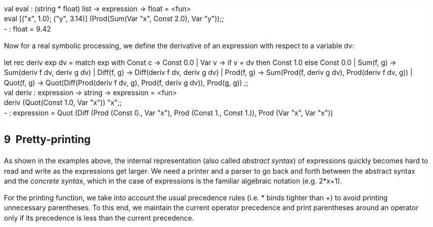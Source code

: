

<div class="pre caml-output ok"><span class="ocamlkeyword">val</span> eval : (string * float) list -&gt; expression -&gt; float = &lt;<span class="ocamlkeyword">fun</span>&gt;</div></div>
<div class="ocaml">



<div class="pre caml-input"> eval [(<span class="ocamlstring">"x"</span>, 1.0); (<span class="ocamlstring">"y"</span>, 3.14)] (Prod(Sum(Var <span class="ocamlstring">"x"</span>, Const 2.0), Var <span class="ocamlstring">"y"</span>));;</div>



<div class="pre caml-output ok">- : float = 9.42</div></div>

</div><p>Now for a real symbolic processing, we define the derivative of an
expression with respect to a variable <span class="c003">dv</span>:


</p><div class="caml-example toplevel">

<div class="ocaml">



<div class="pre caml-input"> <span class="ocamlkeyword">let</span> <span class="ocamlkeyword">rec</span> deriv exp dv =
   <span class="ocamlkeyword">match</span> exp <span class="ocamlkeyword">with</span>
     Const c -&gt; Const 0.0
   | Var v -&gt; <span class="ocamlkeyword">if</span> v = dv <span class="ocamlkeyword">then</span> Const 1.0 <span class="ocamlkeyword">else</span> Const 0.0
   | Sum(f, g) -&gt; Sum(deriv f dv, deriv g dv)
   | Diff(f, g) -&gt; Diff(deriv f dv, deriv g dv)
   | Prod(f, g) -&gt; Sum(Prod(f, deriv g dv), Prod(deriv f dv, g))
   | Quot(f, g) -&gt; Quot(Diff(Prod(deriv f dv, g), Prod(f, deriv g dv)),
                        Prod(g, g))
 ;;</div>



<div class="pre caml-output ok"><span class="ocamlkeyword">val</span> deriv : expression -&gt; string -&gt; expression = &lt;<span class="ocamlkeyword">fun</span>&gt;</div></div>
<div class="ocaml">



<div class="pre caml-input"> deriv (Quot(Const 1.0, Var <span class="ocamlstring">"x"</span>)) <span class="ocamlstring">"x"</span>;;</div>



<div class="pre caml-output ok">- : expression =
Quot (Diff (Prod (Const 0., Var <span class="ocamlstring">"x"</span>), Prod (Const 1., Const 1.)),
 Prod (Var <span class="ocamlstring">"x"</span>, Var <span class="ocamlstring">"x"</span>))</div></div>

</div>
<h2 class="section" id="s:pretty-printing"><a class="section-anchor" href="#s:pretty-printing" aria-hidden="true">﻿</a>9&nbsp;&nbsp;Pretty-printing</h2>
<p>As shown in the examples above, the internal representation (also
called <em>abstract syntax</em>) of expressions quickly becomes hard to
read and write as the expressions get larger. We need a printer and a
parser to go back and forth between the abstract syntax and the <em>concrete syntax</em>, which in the case of expressions is the familiar
algebraic notation (e.g. <span class="c003">2*x+1</span>).</p><p>For the printing function, we take into account the usual precedence
rules (i.e. <span class="c003">*</span> binds tighter than <span class="c003">+</span>) to avoid printing unnecessary
parentheses. To this end, we maintain the current operator precedence
and print parentheses around an operator only if its precedence is
less than the current precedence.
